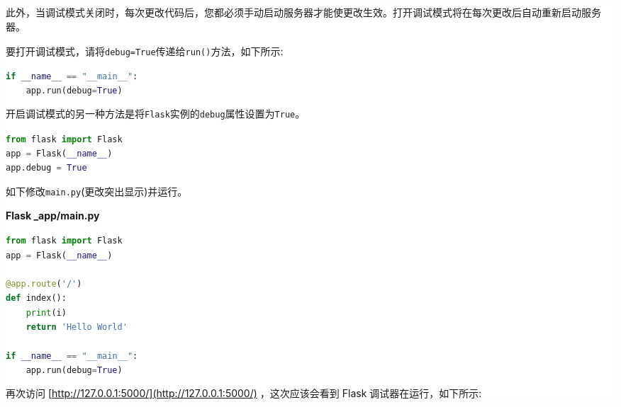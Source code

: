 此外，当调试模式关闭时，每次更改代码后，您都必须手动启动服务器才能使更改生效。打开调试模式将在每次更改后自动重新启动服务器。

要打开调试模式，请将`debug=True`传递给`run()`方法，如下所示:

```py
if __name__ == "__main__":
    app.run(debug=True)

```

开启调试模式的另一种方法是将`Flask`实例的`debug`属性设置为`True`。

```py
from flask import Flask
app = Flask(__name__)
app.debug = True

```

如下修改`main.py`(更改突出显示)并运行。

**Flask _app/main.py**

```py
from flask import Flask
app = Flask(__name__)

@app.route('/')
def index():
    print(i)
    return 'Hello World'

if __name__ == "__main__":
    app.run(debug=True)

```

再次访问 [http://127.0.0.1:5000/](http://127.0.0.1:5000/) ，这次应该会看到 Flask 调试器在运行，如下所示:
